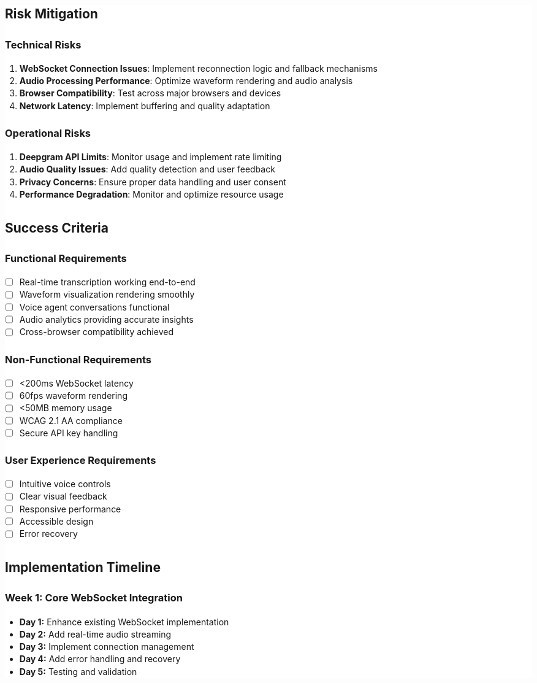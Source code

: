 ## Risk Mitigation

### Technical Risks

1. **WebSocket Connection Issues**: Implement reconnection logic and fallback mechanisms
2. **Audio Processing Performance**: Optimize waveform rendering and audio analysis
3. **Browser Compatibility**: Test across major browsers and devices
4. **Network Latency**: Implement buffering and quality adaptation

### Operational Risks

1. **Deepgram API Limits**: Monitor usage and implement rate limiting
2. **Audio Quality Issues**: Add quality detection and user feedback
3. **Privacy Concerns**: Ensure proper data handling and user consent
4. **Performance Degradation**: Monitor and optimize resource usage

## Success Criteria

### Functional Requirements

- [ ] Real-time transcription working end-to-end
- [ ] Waveform visualization rendering smoothly
- [ ] Voice agent conversations functional
- [ ] Audio analytics providing accurate insights
- [ ] Cross-browser compatibility achieved

### Non-Functional Requirements

- [ ] <200ms WebSocket latency
- [ ] 60fps waveform rendering
- [ ] <50MB memory usage
- [ ] WCAG 2.1 AA compliance
- [ ] Secure API key handling

### User Experience Requirements

- [ ] Intuitive voice controls
- [ ] Clear visual feedback
- [ ] Responsive performance
- [ ] Accessible design
- [ ] Error recovery

## Implementation Timeline

### Week 1: Core WebSocket Integration

- **Day 1:** Enhance existing WebSocket implementation
- **Day 2:** Add real-time audio streaming
- **Day 3:** Implement connection management
- **Day 4:** Add error handling and recovery
- **Day 5:** Testing and validation
